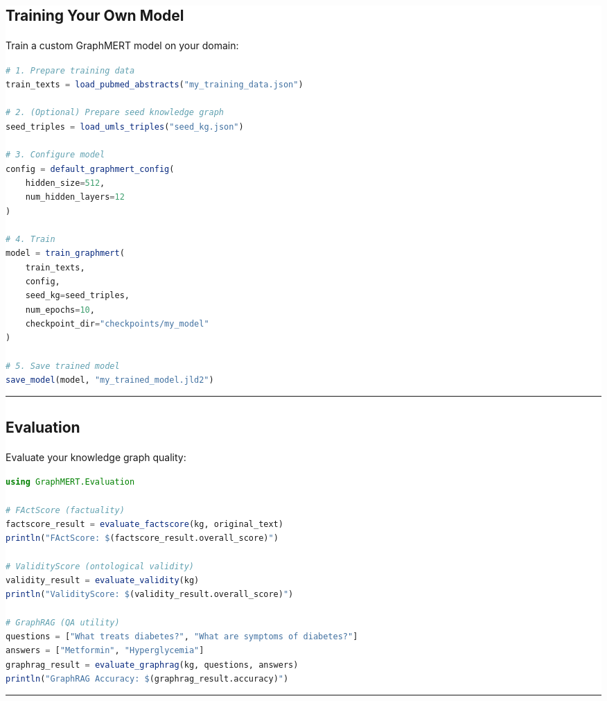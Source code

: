 
## Training Your Own Model

Train a custom GraphMERT model on your domain:

```julia
# 1. Prepare training data
train_texts = load_pubmed_abstracts("my_training_data.json")

# 2. (Optional) Prepare seed knowledge graph
seed_triples = load_umls_triples("seed_kg.json")

# 3. Configure model
config = default_graphmert_config(
    hidden_size=512,
    num_hidden_layers=12
)

# 4. Train
model = train_graphmert(
    train_texts,
    config,
    seed_kg=seed_triples,
    num_epochs=10,
    checkpoint_dir="checkpoints/my_model"
)

# 5. Save trained model
save_model(model, "my_trained_model.jld2")
```

---

## Evaluation

Evaluate your knowledge graph quality:

```julia
using GraphMERT.Evaluation

# FActScore (factuality)
factscore_result = evaluate_factscore(kg, original_text)
println("FActScore: $(factscore_result.overall_score)")

# ValidityScore (ontological validity)
validity_result = evaluate_validity(kg)
println("ValidityScore: $(validity_result.overall_score)")

# GraphRAG (QA utility)
questions = ["What treats diabetes?", "What are symptoms of diabetes?"]
answers = ["Metformin", "Hyperglycemia"]
graphrag_result = evaluate_graphrag(kg, questions, answers)
println("GraphRAG Accuracy: $(graphrag_result.accuracy)")
```

---
